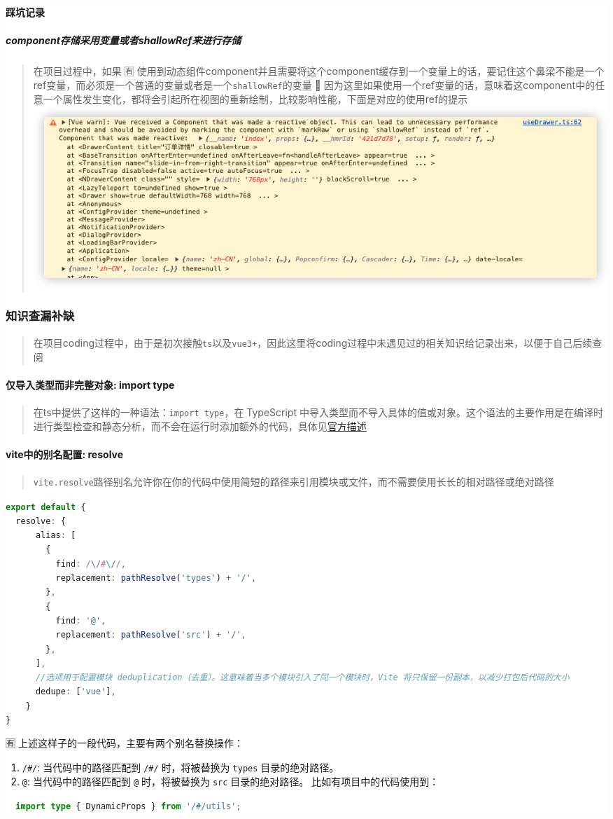 #### 踩坑记录

##### component存储采用变量或者shallowRef来进行存储
> 在项目过程中，如果 :u6709: 使用到动态组件component并且需要将这个component缓存到一个变量上的话，要记住这个鼻梁不能是一个ref变量，而必须是一个普通的变量或者是一个`shallowRef`的变量
> :thinking: 因为这里如果使用一个ref变量的话，意味着这component中的任意一个属性发生变化，都将会引起所在视图的重新绘制，比较影响性能，下面是对应的使用ref的提示
![component使用ref变量引用的截图.png](./assets/component使用ref变量引用的截图.png)


### 知识查漏补缺
> 在项目coding过程中，由于是初次接触`ts`以及`vue3+`，因此这里将coding过程中未遇见过的相关知识给记录出来，以便于自己后续查阅

#### 仅导入类型而非完整对象: import type
> 在ts中提供了这样的一种语法：`import type`，在 TypeScript 中导入类型而不导入具体的值或对象。这个语法的主要作用是在编译时进行类型检查和静态分析，而不会在运行时添加额外的代码，具体见[官方描述](https://www.typescriptlang.org/docs/handbook/2/modules.html#import-type)

#### vite中的别名配置: resolve
> `vite.resolve`路径别名允许你在你的代码中使用简短的路径来引用模块或文件，而不需要使用长长的相对路径或绝对路径
```typescript
export default {
  resolve: {
      alias: [
        {
          find: /\/#\//,
          replacement: pathResolve('types') + '/',
        },
        {
          find: '@',
          replacement: pathResolve('src') + '/',
        },
      ],
      //选项用于配置模块 deduplication（去重）。这意味着当多个模块引入了同一个模块时，Vite 将只保留一份副本，以减少打包后代码的大小
      dedupe: ['vue'],
    }
}
```
:u6709: 上述这样子的一段代码，主要有两个别名替换操作：
1. `/#/`: 当代码中的路径匹配到 `/#/` 时，将被替换为 `types` 目录的绝对路径。
2. `@`: 当代码中的路径匹配到 `@` 时，将被替换为 `src` 目录的绝对路径。
比如有项目中的代码使用到：
```typescript
  import type { DynamicProps } from '/#/utils';
```
